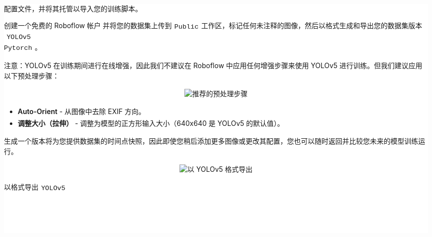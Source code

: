 配置文件，并将其托管以导入您的训练脚本。</font></font></p><p style="box-sizing: border-box; margin-top: 0px; margin-bottom: 16px;"><a href="https://app.roboflow.com/?model=yolov5&amp;ref=ultralytics" rel="nofollow" style="box-sizing: border-box; background-color: transparent; color: var(--color-accent-fg); text-decoration: none;"><font style="box-sizing: border-box; vertical-align: inherit;"><font style="box-sizing: border-box; vertical-align: inherit;">创建一个免费的 Roboflow 帐户</font></font></a><font style="box-sizing: border-box; vertical-align: inherit;"><font style="box-sizing: border-box; vertical-align: inherit;"><span>&nbsp;</span>并将您的数据集上传到</font></font><code style="box-sizing: border-box; font-family: ui-monospace, SFMono-Regular, &quot;SF Mono&quot;, Menlo, Consolas, &quot;Liberation Mono&quot;, monospace; font-size: 13.6px; padding: 0.2em 0.4em; margin: 0px; white-space: break-spaces; background-color: var(--color-neutral-muted); border-radius: 6px;">Public</code><font style="box-sizing: border-box; vertical-align: inherit;"><font style="box-sizing: border-box; vertical-align: inherit;">工作区，标记任何未注释的图像，然后以格式生成和导出您的数据集版本</font></font><code style="box-sizing: border-box; font-family: ui-monospace, SFMono-Regular, &quot;SF Mono&quot;, Menlo, Consolas, &quot;Liberation Mono&quot;, monospace; font-size: 13.6px; padding: 0.2em 0.4em; margin: 0px; white-space: break-spaces; background-color: var(--color-neutral-muted); border-radius: 6px;">YOLOv5 Pytorch</code><font style="box-sizing: border-box; vertical-align: inherit;"><font style="box-sizing: border-box; vertical-align: inherit;">。</font></font></p><p style="box-sizing: border-box; margin-top: 0px; margin-bottom: 16px;"><font style="box-sizing: border-box; vertical-align: inherit;"><font style="box-sizing: border-box; vertical-align: inherit;">注意：YOLOv5 在训练期间进行在线增强，因此我们不建议在 Roboflow 中应用任何增强步骤来使用 YOLOv5 进行训练。</font><font style="box-sizing: border-box; vertical-align: inherit;">但我们建议应用以下预处理步骤：</font></font></p><p align="center" style="box-sizing: border-box; margin-top: 0px; margin-bottom: 16px;"><img width="450" src="https://camo.githubusercontent.com/3589d5a5dbe29a713cdc33f48c703f3c6f239ee963229b97ba0130865864f6fa/68747470733a2f2f75706c6f6164732d73736c2e776562666c6f772e636f6d2f3566366263363065363635663534353435613165353261352f3631353261323733343737666363663432613066643364365f726f626f666c6f772d70726570726f63657373696e672e706e67" title="推荐的预处理步骤" data-canonical-src="https://uploads-ssl.webflow.com/5f6bc60e665f54545a1e52a5/6152a273477fccf42a0fd3d6_roboflow-preprocessing.png" style="box-sizing: content-box; border-style: none; max-width: 100%; background-color: var(--color-canvas-default);"></p><ul style="box-sizing: border-box; padding-left: 2em; margin-top: 0px; margin-bottom: 16px;"><li style="box-sizing: border-box;"><strong style="box-sizing: border-box; font-weight: var(--base-text-weight-semibold, 600);"><font style="box-sizing: border-box; vertical-align: inherit;"><font style="box-sizing: border-box; vertical-align: inherit;">Auto-Orient</font></font></strong><font style="box-sizing: border-box; vertical-align: inherit;"><font style="box-sizing: border-box; vertical-align: inherit;"><span>&nbsp;</span>- 从图像中去除 EXIF 方向。</font></font></li><li style="box-sizing: border-box; margin-top: 0.25em;"><strong style="box-sizing: border-box; font-weight: var(--base-text-weight-semibold, 600);"><font style="box-sizing: border-box; vertical-align: inherit;"><font style="box-sizing: border-box; vertical-align: inherit;">调整大小（拉伸）</font></font></strong><font style="box-sizing: border-box; vertical-align: inherit;"><font style="box-sizing: border-box; vertical-align: inherit;"><span>&nbsp;</span>- 调整为模型的正方形输入大小（640x640 是 YOLOv5 的默认值）。</font></font></li></ul><p style="box-sizing: border-box; margin-top: 0px; margin-bottom: 16px;"><font style="box-sizing: border-box; vertical-align: inherit;"><font style="box-sizing: border-box; vertical-align: inherit;">生成一个版本将为您提供数据集的时间点快照，因此即使您稍后添加更多图像或更改其配置，您也可以随时返回并比较您未来的模型训练运行。</font></font></p><p align="center" style="box-sizing: border-box; margin-top: 0px; margin-bottom: 16px;"><img width="450" src="https://camo.githubusercontent.com/9d29e9b67812709641e607c250527412b8dde257e759ecd27864792109ee675f/68747470733a2f2f75706c6f6164732d73736c2e776562666c6f772e636f6d2f3566366263363065363635663534353435613165353261352f3631353261323733336664316461393433363139393334655f726f626f666c6f772d6578706f72742e706e67" title="以 YOLOv5 格式导出" data-canonical-src="https://uploads-ssl.webflow.com/5f6bc60e665f54545a1e52a5/6152a2733fd1da943619934e_roboflow-export.png" style="box-sizing: content-box; border-style: none; max-width: 100%; background-color: var(--color-canvas-default);"></p><p style="box-sizing: border-box; margin-top: 0px; margin-bottom: 16px;"><font style="box-sizing: border-box; vertical-align: inherit;"><font style="box-sizing: border-box; vertical-align: inherit;">以格式导出</font></font><code style="box-sizing: border-box; font-family: ui-monospace, SFMono-Regular, &quot;SF Mono&quot;, Menlo, Consolas, &quot;Liberation Mono&quot;, monospace; font-size: 13.6px; padding: 0.2em 0.4em; margin: 0px; white-space: break-spaces; background-color: var(--color-neutral-muted); border-radius: 6px;">YOLOv5